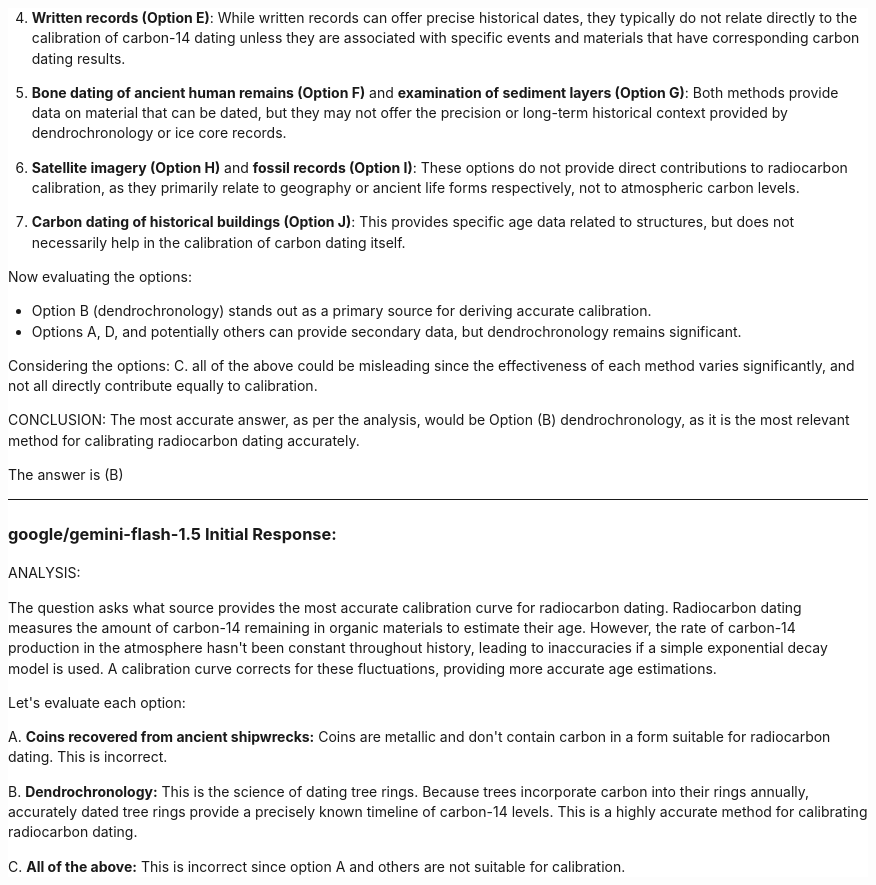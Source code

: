 4. **Written records (Option E)**: While written records can offer precise historical dates, they typically do not relate directly to the calibration of carbon-14 dating unless they are associated with specific events and materials that have corresponding carbon dating results.

5. **Bone dating of ancient human remains (Option F)** and **examination of sediment layers (Option G)**: Both methods provide data on material that can be dated, but they may not offer the precision or long-term historical context provided by dendrochronology or ice core records.

6. **Satellite imagery (Option H)** and **fossil records (Option I)**: These options do not provide direct contributions to radiocarbon calibration, as they primarily relate to geography or ancient life forms respectively, not to atmospheric carbon levels. 

7. **Carbon dating of historical buildings (Option J)**: This provides specific age data related to structures, but does not necessarily help in the calibration of carbon dating itself.

Now evaluating the options:
- Option B (dendrochronology) stands out as a primary source for deriving accurate calibration. 
- Options A, D, and potentially others can provide secondary data, but dendrochronology remains significant.

Considering the options:
C. all of the above could be misleading since the effectiveness of each method varies significantly, and not all directly contribute equally to calibration.

CONCLUSION:
The most accurate answer, as per the analysis, would be Option (B) dendrochronology, as it is the most relevant method for calibrating radiocarbon dating accurately. 

The answer is (B)


[//]: # (2024-11-24 02:14:57)

---




[//]: # (2024-11-24 02:15:02)
### google/gemini-flash-1.5 Initial Response:


[//]: # (2024-11-24 02:15:02)
ANALYSIS:

The question asks what source provides the most accurate calibration curve for radiocarbon dating. Radiocarbon dating measures the amount of carbon-14 remaining in organic materials to estimate their age.  However, the rate of carbon-14 production in the atmosphere hasn't been constant throughout history, leading to inaccuracies if a simple exponential decay model is used.  A calibration curve corrects for these fluctuations, providing more accurate age estimations.

Let's evaluate each option:

A. **Coins recovered from ancient shipwrecks:**  Coins are metallic and don't contain carbon in a form suitable for radiocarbon dating.  This is incorrect.

B. **Dendrochronology:** This is the science of dating tree rings.  Because trees incorporate carbon into their rings annually, accurately dated tree rings provide a precisely known timeline of carbon-14 levels.  This is a highly accurate method for calibrating radiocarbon dating.

C. **All of the above:** This is incorrect since option A and others are not suitable for calibration.


[//]: # (2024-11-24 02:14:51)
[//]: # (2024-11-24 02:14:51)
[//]: # (2024-11-24 02:14:51)
[//]: # (2024-11-24 02:14:51)
[//]: # (2024-11-24 02:14:51)
[//]: # (2024-11-24 02:14:51)
[//]: # (2024-11-24 02:15:06)
[//]: # (2024-11-24 02:15:06)
[//]: # (2024-11-24 02:15:06)
[//]: # (2024-11-24 02:15:09)
[//]: # (2024-11-24 02:15:09)
[//]: # (2024-11-24 02:15:09)
[//]: # (2024-11-24 02:15:14)
[//]: # (2024-11-24 02:15:14)
[//]: # (2024-11-24 02:15:14)
[//]: # (2024-11-24 02:15:17)
[//]: # (2024-11-24 02:15:17)
[//]: # (2024-11-24 02:15:17)
[//]: # (2024-11-24 02:15:17)
[//]: # (2024-11-24 02:15:17)
[//]: # (2024-11-24 02:15:17)
[//]: # (2024-11-24 02:15:20)
[//]: # (2024-11-24 02:15:20)
[//]: # (2024-11-24 02:15:20)
[//]: # (2024-11-24 02:15:25)
[//]: # (2024-11-24 02:15:25)
[//]: # (2024-11-24 02:15:25)
[//]: # (2024-11-24 02:15:31)
[//]: # (2024-11-24 02:15:31)
[//]: # (2024-11-24 02:15:31)
[//]: # (2024-11-24 02:15:36)
[//]: # (2024-11-24 02:15:36)
[//]: # (2024-11-24 02:15:36)